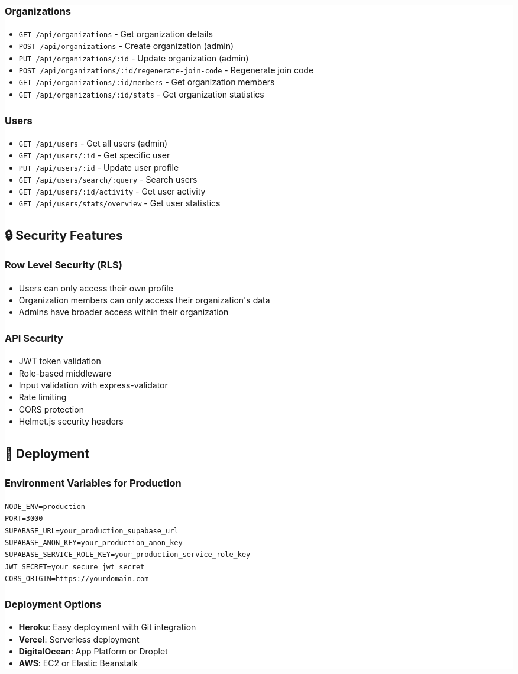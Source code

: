 ### Organizations
- `GET /api/organizations` - Get organization details
- `POST /api/organizations` - Create organization (admin)
- `PUT /api/organizations/:id` - Update organization (admin)
- `POST /api/organizations/:id/regenerate-join-code` - Regenerate join code
- `GET /api/organizations/:id/members` - Get organization members
- `GET /api/organizations/:id/stats` - Get organization statistics

### Users
- `GET /api/users` - Get all users (admin)
- `GET /api/users/:id` - Get specific user
- `PUT /api/users/:id` - Update user profile
- `GET /api/users/search/:query` - Search users
- `GET /api/users/:id/activity` - Get user activity
- `GET /api/users/stats/overview` - Get user statistics

## 🔒 Security Features

### Row Level Security (RLS)
- Users can only access their own profile
- Organization members can only access their organization's data
- Admins have broader access within their organization

### API Security
- JWT token validation
- Role-based middleware
- Input validation with express-validator
- Rate limiting
- CORS protection
- Helmet.js security headers

## 🚀 Deployment

### Environment Variables for Production
```env
NODE_ENV=production
PORT=3000
SUPABASE_URL=your_production_supabase_url
SUPABASE_ANON_KEY=your_production_anon_key
SUPABASE_SERVICE_ROLE_KEY=your_production_service_role_key
JWT_SECRET=your_secure_jwt_secret
CORS_ORIGIN=https://yourdomain.com
```

### Deployment Options
- **Heroku**: Easy deployment with Git integration
- **Vercel**: Serverless deployment
- **DigitalOcean**: App Platform or Droplet
- **AWS**: EC2 or Elastic Beanstalk

